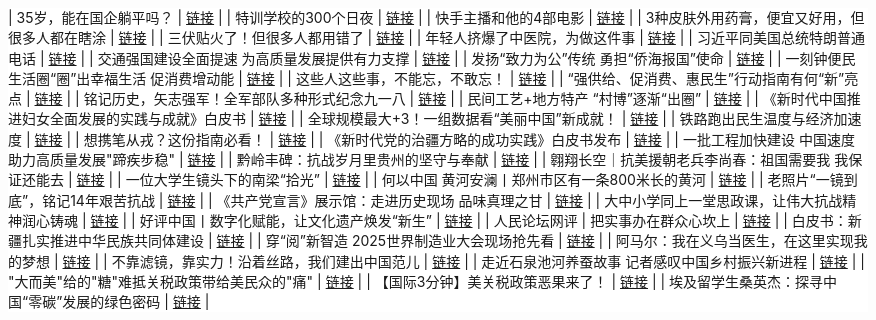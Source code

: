 | 35岁，能在国企躺平吗？ | [链接](https://www.163.com/renjian/article/JHUA9HBI000181RV.html) |
| 特训学校的300个日夜 | [链接](https://www.163.com/renjian/article/JGUUBF35000181RV.html) |
| 快手主播和他的4部电影 | [链接](https://www.163.com/renjian/article/JGB0BAFB000181RV.html) |
| 3种皮肤外用药膏，便宜又好用，但很多人都在瞎涂 | [链接](https://www.163.com/jiankang/article/K7GK8PGR00389A9R.html) |
| 三伏贴火了！但很多人都用错了 | [链接](https://www.163.com/jiankang/article/K64HMNF400388AD5.html) |
| 年轻人挤爆了中医院，为做这件事 | [链接](https://www.163.com/jiankang/article/K55UKV2O00388AD5.html) |
| 习近平同美国总统特朗普通电话 | [链接](https://www.163.com/dy/article/K9RROI1I05346RC6.html) |
| 交通强国建设全面提速 为高质量发展提供有力支撑 | [链接](https://www.163.com/news/article/K9STA2IO000189FH.html) |
| 发扬“致力为公”传统 勇担“侨海报国”使命 | [链接](https://www.163.com/news/article/K9STAV7N000189FH.html) |
| 一刻钟便民生活圈“圈”出幸福生活 促消费增动能 | [链接](http://news.163.com/special/zsfgdgh/) |
| 这些人这些事，不能忘，不敢忘！ | [链接](http://news.163.com/special/zfhdzgh/) |
| “强供给、促消费、惠民生”行动指南有何“新”亮点 | [链接](http://news.163.com/special/zdfhfghg/) |
| 铭记历史，矢志强军！全军部队多种形式纪念九一八 | [链接](https://www.163.com/news/article/K9RGI3BI000189FH.html) |
| 民间工艺+地方特产 “村博”逐渐“出圈” | [链接](https://www.163.com/news/article/K9RGTT47000189FH.html) |
| 《新时代中国推进妇女全面发展的实践与成就》白皮书 | [链接](https://www.163.com/news/article/K9RGTM8S000189FH.html) |
| 全球规模最大+3！一组数据看“美丽中国”新成就！ | [链接](https://www.163.com/news/article/K9RGRS15000189FH.html) |
| 铁路跑出民生温度与经济加速度 | [链接](https://www.163.com/news/article/K9RGQCSM000189FH.html) |
| 想携笔从戎？这份指南必看！ | [链接](https://www.163.com/news/article/K9RGPO7P000189FH.html) |
| 《新时代党的治疆方略的成功实践》白皮书发布 | [链接](https://www.163.com/dy/article/K9QTBM2705346RC6.html) |
| 一批工程加快建设 中国速度助力高质量发展"蹄疾步稳" | [链接](http://news.163.com/special/dzfgxg/) |
| 黔岭丰碑：抗战岁月里贵州的坚守与奉献 | [链接](https://www.163.com/news/article/K9RH48JK000189FH.html) |
| 翱翔长空｜抗美援朝老兵李尚春：祖国需要我 我保证还能去 | [链接](https://www.163.com/news/article/K9RH42QK000189FH.html) |
| 一位大学生镜头下的南梁“拾光” | [链接](https://www.163.com/news/article/K9RH9IVF000189FH.html) |
| 何以中国 黄河安澜丨郑州市区有一条800米长的黄河 | [链接](https://www.163.com/news/article/K9RH9GUQ000189FH.html) |
| 老照片“一镜到底”，铭记14年艰苦抗战 | [链接](https://www.163.com/news/article/K9RH7J3O000189FH.html) |
| 《共产党宣言》展示馆：走进历史现场 品味真理之甘 | [链接](https://www.163.com/dy/article/K9R7RROK05346RC6.html) |
| 大中小学同上一堂思政课，让伟大抗战精神润心铸魂 | [链接](https://www.163.com/news/article/K9R1JEJ40001A1UG.html) |
| 好评中国丨数字化赋能，让文化遗产焕发“新生” | [链接](https://www.163.com/dy/article/K9OLTCI50550TYQ0.html) |
| 人民论坛网评 \| 把实事办在群众心坎上 | [链接](https://www.163.com/news/article/K9RFGS93000189FH.html) |
| 白皮书：新疆扎实推进中华民族共同体建设 | [链接](https://www.163.com/dy/article/K9QTN1SN05346RC6.html) |
| 穿“阅”新智造 2025世界制造业大会现场抢先看 | [链接](https://www.163.com/news/article/K9RKBPGE000189FH.html) |
| 阿马尔：我在义乌当医生，在这里实现我的梦想 | [链接](https://www.163.com/news/article/K9RKARDI000189FH.html) |
| 不靠滤镜，靠实力！沿着丝路，我们建出中国范儿 | [链接](https://www.163.com/news/article/K9RK9RA5000189FH.html) |
| 走近石泉池河养蚕故事 记者感叹中国乡村振兴新进程 | [链接](https://www.163.com/dy/article/K9RK3QDI051497H3.html) |
| "大而美"给的"糖"难抵关税政策带给美民众的"痛" | [链接](https://www.163.com/news/article/K9RC1P950001A1UG.html) |
| 【国际3分钟】美关税政策恶果来了！ | [链接](https://www.163.com/dy/article/K9R8G2CE051497H3.html) |
| 埃及留学生桑英杰：探寻中国“零碳”发展的绿色密码 | [链接](https://www.163.com/dy/article/K9R2J9B30514R9OJ.html) |